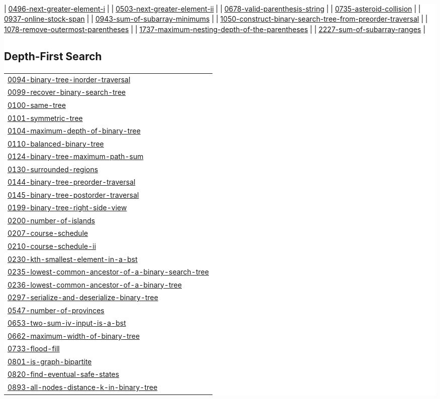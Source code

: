 | [0496-next-greater-element-i](https://github.com/suyashg-22/Leetcode-Problems/tree/master/0496-next-greater-element-i) |
| [0503-next-greater-element-ii](https://github.com/suyashg-22/Leetcode-Problems/tree/master/0503-next-greater-element-ii) |
| [0678-valid-parenthesis-string](https://github.com/suyashg-22/Leetcode-Problems/tree/master/0678-valid-parenthesis-string) |
| [0735-asteroid-collision](https://github.com/suyashg-22/Leetcode-Problems/tree/master/0735-asteroid-collision) |
| [0937-online-stock-span](https://github.com/suyashg-22/Leetcode-Problems/tree/master/0937-online-stock-span) |
| [0943-sum-of-subarray-minimums](https://github.com/suyashg-22/Leetcode-Problems/tree/master/0943-sum-of-subarray-minimums) |
| [1050-construct-binary-search-tree-from-preorder-traversal](https://github.com/suyashg-22/Leetcode-Problems/tree/master/1050-construct-binary-search-tree-from-preorder-traversal) |
| [1078-remove-outermost-parentheses](https://github.com/suyashg-22/Leetcode-Problems/tree/master/1078-remove-outermost-parentheses) |
| [1737-maximum-nesting-depth-of-the-parentheses](https://github.com/suyashg-22/Leetcode-Problems/tree/master/1737-maximum-nesting-depth-of-the-parentheses) |
| [2227-sum-of-subarray-ranges](https://github.com/suyashg-22/Leetcode-Problems/tree/master/2227-sum-of-subarray-ranges) |
## Depth-First Search
|  |
| ------- |
| [0094-binary-tree-inorder-traversal](https://github.com/suyashg-22/Leetcode-Problems/tree/master/0094-binary-tree-inorder-traversal) |
| [0099-recover-binary-search-tree](https://github.com/suyashg-22/Leetcode-Problems/tree/master/0099-recover-binary-search-tree) |
| [0100-same-tree](https://github.com/suyashg-22/Leetcode-Problems/tree/master/0100-same-tree) |
| [0101-symmetric-tree](https://github.com/suyashg-22/Leetcode-Problems/tree/master/0101-symmetric-tree) |
| [0104-maximum-depth-of-binary-tree](https://github.com/suyashg-22/Leetcode-Problems/tree/master/0104-maximum-depth-of-binary-tree) |
| [0110-balanced-binary-tree](https://github.com/suyashg-22/Leetcode-Problems/tree/master/0110-balanced-binary-tree) |
| [0124-binary-tree-maximum-path-sum](https://github.com/suyashg-22/Leetcode-Problems/tree/master/0124-binary-tree-maximum-path-sum) |
| [0130-surrounded-regions](https://github.com/suyashg-22/Leetcode-Problems/tree/master/0130-surrounded-regions) |
| [0144-binary-tree-preorder-traversal](https://github.com/suyashg-22/Leetcode-Problems/tree/master/0144-binary-tree-preorder-traversal) |
| [0145-binary-tree-postorder-traversal](https://github.com/suyashg-22/Leetcode-Problems/tree/master/0145-binary-tree-postorder-traversal) |
| [0199-binary-tree-right-side-view](https://github.com/suyashg-22/Leetcode-Problems/tree/master/0199-binary-tree-right-side-view) |
| [0200-number-of-islands](https://github.com/suyashg-22/Leetcode-Problems/tree/master/0200-number-of-islands) |
| [0207-course-schedule](https://github.com/suyashg-22/Leetcode-Problems/tree/master/0207-course-schedule) |
| [0210-course-schedule-ii](https://github.com/suyashg-22/Leetcode-Problems/tree/master/0210-course-schedule-ii) |
| [0230-kth-smallest-element-in-a-bst](https://github.com/suyashg-22/Leetcode-Problems/tree/master/0230-kth-smallest-element-in-a-bst) |
| [0235-lowest-common-ancestor-of-a-binary-search-tree](https://github.com/suyashg-22/Leetcode-Problems/tree/master/0235-lowest-common-ancestor-of-a-binary-search-tree) |
| [0236-lowest-common-ancestor-of-a-binary-tree](https://github.com/suyashg-22/Leetcode-Problems/tree/master/0236-lowest-common-ancestor-of-a-binary-tree) |
| [0297-serialize-and-deserialize-binary-tree](https://github.com/suyashg-22/Leetcode-Problems/tree/master/0297-serialize-and-deserialize-binary-tree) |
| [0547-number-of-provinces](https://github.com/suyashg-22/Leetcode-Problems/tree/master/0547-number-of-provinces) |
| [0653-two-sum-iv-input-is-a-bst](https://github.com/suyashg-22/Leetcode-Problems/tree/master/0653-two-sum-iv-input-is-a-bst) |
| [0662-maximum-width-of-binary-tree](https://github.com/suyashg-22/Leetcode-Problems/tree/master/0662-maximum-width-of-binary-tree) |
| [0733-flood-fill](https://github.com/suyashg-22/Leetcode-Problems/tree/master/0733-flood-fill) |
| [0801-is-graph-bipartite](https://github.com/suyashg-22/Leetcode-Problems/tree/master/0801-is-graph-bipartite) |
| [0820-find-eventual-safe-states](https://github.com/suyashg-22/Leetcode-Problems/tree/master/0820-find-eventual-safe-states) |
| [0893-all-nodes-distance-k-in-binary-tree](https://github.com/suyashg-22/Leetcode-Problems/tree/master/0893-all-nodes-distance-k-in-binary-tree) |
